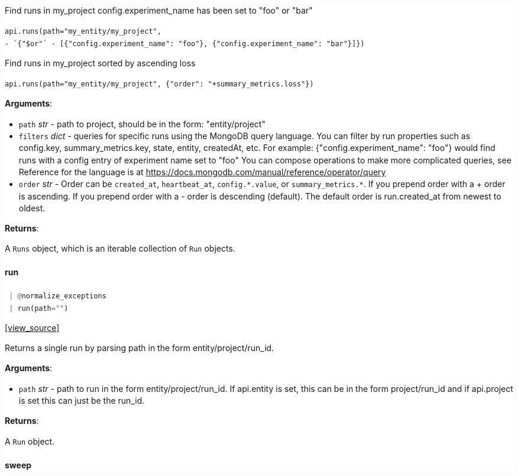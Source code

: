 Find runs in my_project config.experiment_name has been set to "foo" or "bar"
```
api.runs(path="my_entity/my_project",
- `{"$or"` - [{"config.experiment_name": "foo"}, {"config.experiment_name": "bar"}]})
```

Find runs in my_project sorted by ascending loss
```
api.runs(path="my_entity/my_project", {"order": "+summary_metrics.loss"})
```



**Arguments**:

- `path` _str_ - path to project, should be in the form: "entity/project"
- `filters` _dict_ - queries for specific runs using the MongoDB query language.
You can filter by run properties such as config.key, summary_metrics.key, state, entity, createdAt, etc.
For example: {"config.experiment_name": "foo"} would find runs with a config entry
of experiment name set to "foo"
You can compose operations to make more complicated queries,
see Reference for the language is at  https://docs.mongodb.com/manual/reference/operator/query
- `order` _str_ - Order can be `created_at`, `heartbeat_at`, `config.*.value`, or `summary_metrics.*`.
If you prepend order with a + order is ascending.
If you prepend order with a - order is descending (default).
The default order is run.created_at from newest to oldest.


**Returns**:

A `Runs` object, which is an iterable collection of `Run` objects.

<a name="wandb.apis.public.Api.run"></a>
#### run

```python
 | @normalize_exceptions
 | run(path="")
```

[[view_source]](https://github.com/wandb/client/blob/da00d67e47b7a5e243474acb20bf17b406da59b8/wandb/apis/public.py#L445)

Returns a single run by parsing path in the form entity/project/run_id.

**Arguments**:

- `path` _str_ - path to run in the form entity/project/run_id.
If api.entity is set, this can be in the form project/run_id
and if api.project is set this can just be the run_id.


**Returns**:

A `Run` object.

<a name="wandb.apis.public.Api.sweep"></a>
#### sweep

